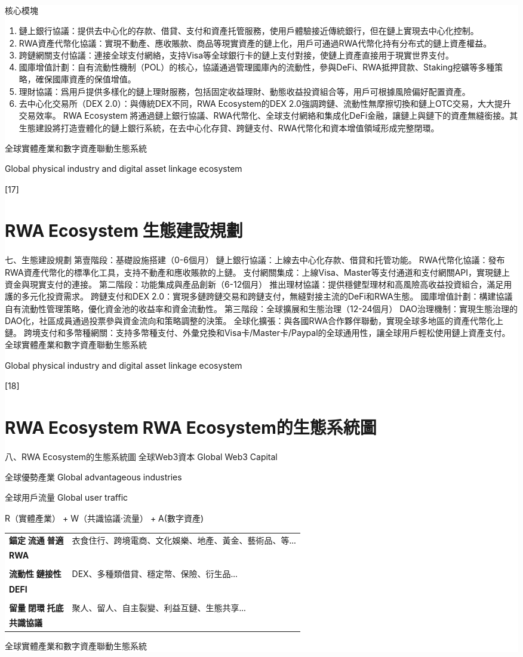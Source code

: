核心模塊
1. 鏈上銀行協議：提供去中心化的存款、借貸、支付和資產托管服務，使用戶體驗接近傳統銀行，但在鏈上實現去中心化控制。
2. RWA資產代幣化協議：實現不動產、應收賬款、商品等現實資產的鏈上化，用戶可通過RWA代幣化持有分布式的鏈上資產權益。
3. 跨鏈網關支付協議：連接全球支付網絡，支持Visa等全球銀行卡的鏈上支付對接，使鏈上資產直接用于現實世界支付。
4. 國庫增值計劃：自有流動性機制（POL）的核心，協議通過管理國庫內的流動性，參與DeFi、RWA抵押貸款、Staking挖礦等多種策略，確保國庫資產的保值增值。
5. 理財協議：爲用戶提供多樣化的鏈上理財服務，包括固定收益理財、動態收益投資組合等，用戶可根據風險偏好配置資產。
6. 去中心化交易所（DEX 2.0）：與傳統DEX不同，RWA Ecosystem的DEX 2.0強調跨鏈、流動性無摩擦切換和鏈上OTC交易，大大提升交易效率。
RWA Ecosystem 將通過鏈上銀行協議、RWA代幣化、全球支付網絡和集成化DeFi金融，讓鏈上與鏈下的資產無縫銜接。其生態建設將打造壹體化的鏈上銀行系統，在去中心化存貸、跨鏈支付、RWA代幣化和資本增值領域形成完整閉環。

全球實體產業和數字資產聯動生態系統

Global physical industry and digital asset linkage ecosystem

[17]

# RWA Ecosystem 生態建設規劃
七、生態建設規劃
第壹階段：基礎設施搭建（0-6個月）
鏈上銀行協議：上線去中心化存款、借貸和托管功能。
RWA代幣化協議：發布RWA資產代幣化的標準化工具，支持不動產和應收賬款的上鏈。
支付網關集成：上線Visa、Master等支付通道和支付網關API，實現鏈上資金與現實支付的連接。
第二階段：功能集成與產品創新（6-12個月）
推出理材協議：提供穩健型理材和高風險高收益投資組合，滿足用護的多元化投資需求。
跨鏈支付和DEX 2.0：實現多鏈跨鏈交易和跨鏈支付，無縫對接主流的DeFi和RWA生態。
國庫增值計劃：構建協議自有流動性管理策略，優化資金池的收益率和資金流動性。
第三階段：全球擴展和生態治理（12-24個月）
DAO治理機制：實現生態治理的DAO化，社區成員通過投票參與資金流向和策略調整的決策。
全球化擴張：與各國RWA合作夥伴聯動，實現全球多地區的資產代幣化上鏈。
跨境支付和多幣種網關：支持多幣種支付、外彙兌換和Visa卡/Master卡/Paypal的全球通用性，讓全球用戶輕松使用鏈上資產支付。
全球實體產業和數字資產聯動生態系統

Global physical industry and digital asset linkage ecosystem

[18]

# RWA Ecosystem RWA Ecosystem的生態系統圖
八、RWA Ecosystem的生態系統圖
全球Web3資本
Global Web3 Capital

全球優勢產業
Global advantageous industries

全球用戶流量
Global user traffic

R（實體產業） + W（共識協議·流量） + A(數字資產)

| | |
|-------|----------------|
| **錨定 流通 普適** | 衣食住行、跨境電商、文化娛樂、地產、黃金、藝術品、等... |
| **RWA** | |
| | |
| **流動性 鏈接性** | DEX、多種類借貸、穩定幣、保險、衍生品... |
| **DEFI** | |
| | |
| **留量 閉環 托底** | 聚人、留人、自主裂變、利益互鏈、生態共享... |
| **共識協議** | |
全球實體產業和數字資產聯動生態系統